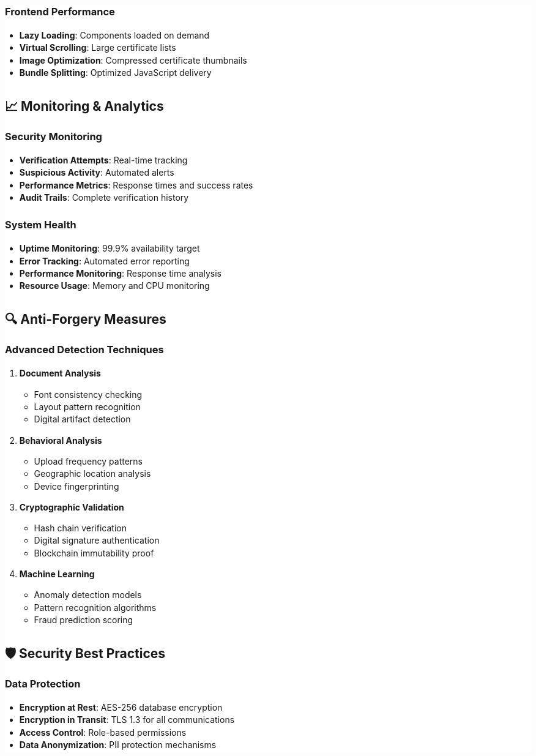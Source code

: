 ### Frontend Performance
- **Lazy Loading**: Components loaded on demand
- **Virtual Scrolling**: Large certificate lists
- **Image Optimization**: Compressed certificate thumbnails
- **Bundle Splitting**: Optimized JavaScript delivery

## 📈 Monitoring & Analytics

### Security Monitoring
- **Verification Attempts**: Real-time tracking
- **Suspicious Activity**: Automated alerts
- **Performance Metrics**: Response times and success rates
- **Audit Trails**: Complete verification history

### System Health
- **Uptime Monitoring**: 99.9% availability target
- **Error Tracking**: Automated error reporting
- **Performance Monitoring**: Response time analysis
- **Resource Usage**: Memory and CPU monitoring

## 🔍 Anti-Forgery Measures

### Advanced Detection Techniques
1. **Document Analysis**
   - Font consistency checking
   - Layout pattern recognition
   - Digital artifact detection

2. **Behavioral Analysis**
   - Upload frequency patterns
   - Geographic location analysis
   - Device fingerprinting

3. **Cryptographic Validation**
   - Hash chain verification
   - Digital signature authentication
   - Blockchain immutability proof

4. **Machine Learning**
   - Anomaly detection models
   - Pattern recognition algorithms
   - Fraud prediction scoring

## 🛡️ Security Best Practices

### Data Protection
- **Encryption at Rest**: AES-256 database encryption
- **Encryption in Transit**: TLS 1.3 for all communications
- **Access Control**: Role-based permissions
- **Data Anonymization**: PII protection mechanisms
